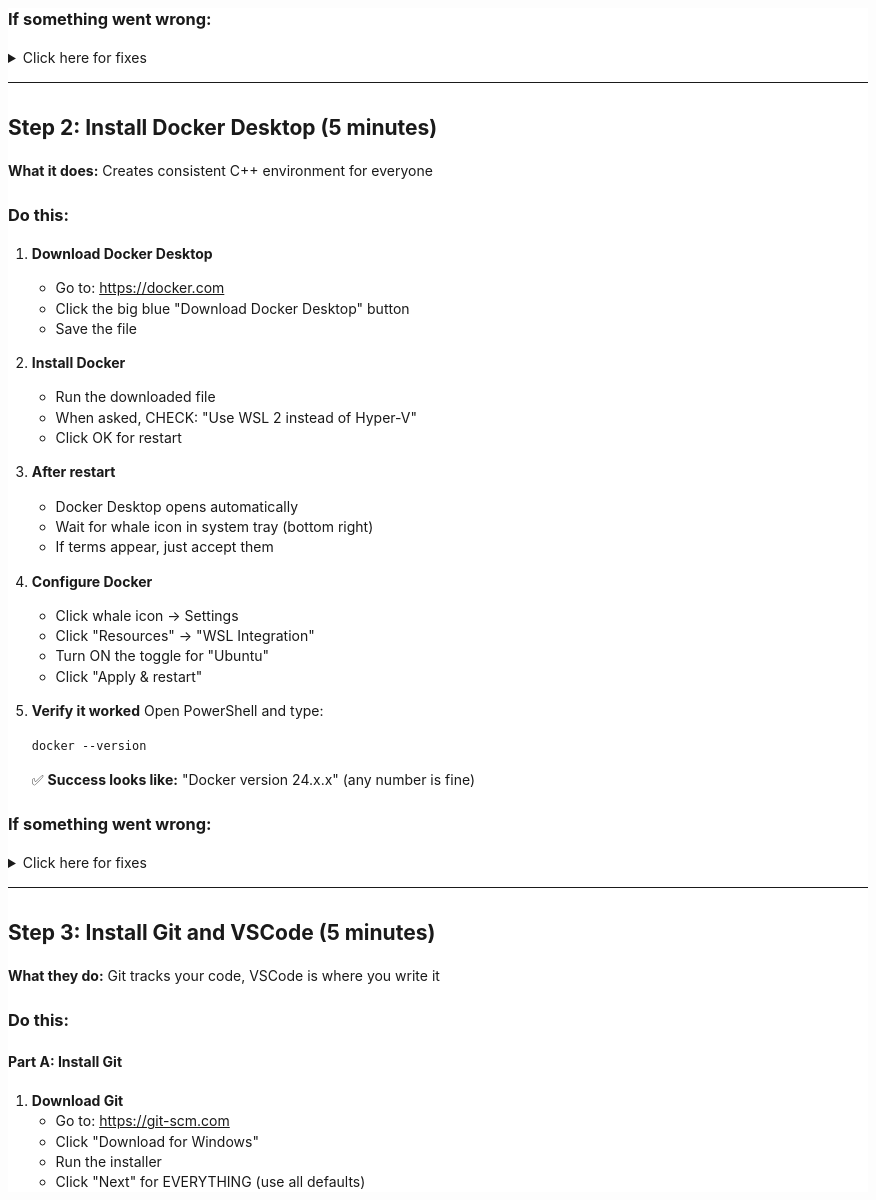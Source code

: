 ### If something went wrong:
<details><summary>Click here for fixes</summary></details>

---

## Step 2: Install Docker Desktop (5 minutes)

**What it does:** Creates consistent C++ environment for everyone

### Do this:
1. **Download Docker Desktop**
   - Go to: https://docker.com
   - Click the big blue "Download Docker Desktop" button
   - Save the file

2. **Install Docker**
   - Run the downloaded file
   - When asked, CHECK: "Use WSL 2 instead of Hyper-V"
   - Click OK for restart

3. **After restart**
   - Docker Desktop opens automatically
   - Wait for whale icon in system tray (bottom right)
   - If terms appear, just accept them

4. **Configure Docker**
   - Click whale icon → Settings
   - Click "Resources" → "WSL Integration"
   - Turn ON the toggle for "Ubuntu"
   - Click "Apply & restart"

5. **Verify it worked**
   Open PowerShell and type:
   ```
   docker --version
   ```
   
   ✅ **Success looks like:** "Docker version 24.x.x" (any number is fine)

### If something went wrong:
<details><summary>Click here for fixes</summary></details>

---

## Step 3: Install Git and VSCode (5 minutes)

**What they do:** Git tracks your code, VSCode is where you write it

### Do this:

#### Part A: Install Git
1. **Download Git**
   - Go to: https://git-scm.com
   - Click "Download for Windows"
   - Run the installer
   - Click "Next" for EVERYTHING (use all defaults)
